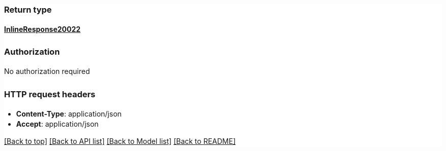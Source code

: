 ### Return type

[**InlineResponse20022**](InlineResponse20022.md)

### Authorization

No authorization required

### HTTP request headers

 - **Content-Type**: application/json
 - **Accept**: application/json

[[Back to top]](#) [[Back to API list]](../README.md#documentation-for-api-endpoints) [[Back to Model list]](../README.md#documentation-for-models) [[Back to README]](../README.md)

